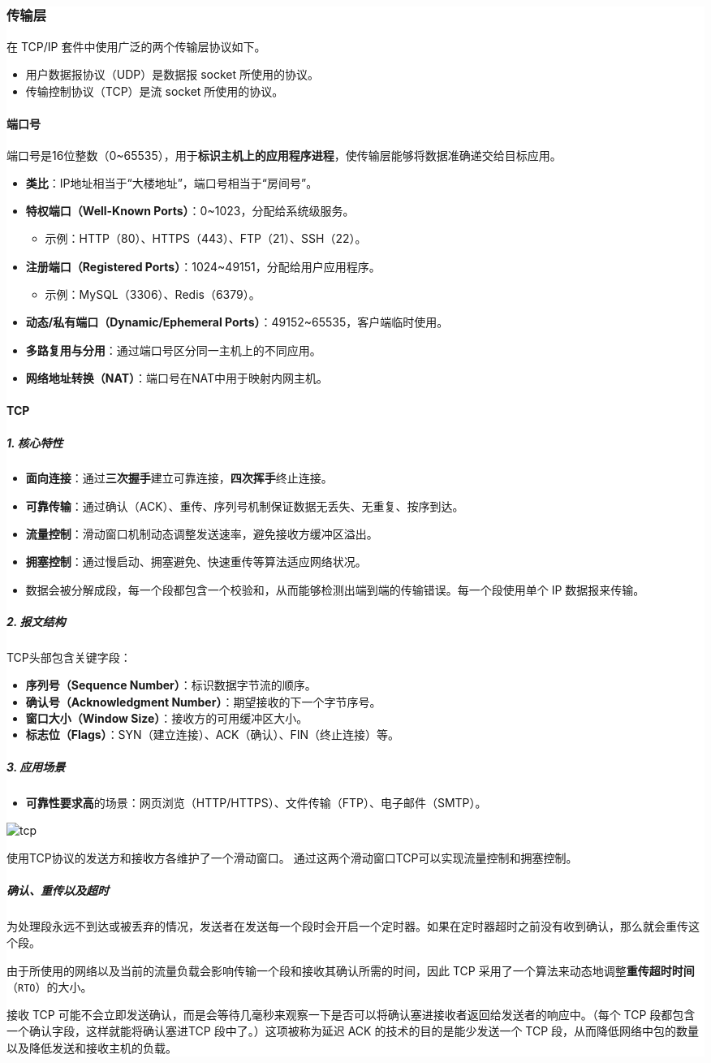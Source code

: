 ### 传输层

在 TCP/IP 套件中使用广泛的两个传输层协议如下。

- 用户数据报协议（UDP）是数据报 socket 所使用的协议。
- 传输控制协议（TCP）是流 socket 所使用的协议。

#### 端口号

端口号是16位整数（0~65535），用于**标识主机上的应用程序进程**，使传输层能够将数据准确递交给目标应用。

- **类比**：IP地址相当于“大楼地址”，端口号相当于“房间号”。

- **特权端口（Well-Known Ports）**：0~1023，分配给系统级服务。
  - 示例：HTTP（80）、HTTPS（443）、FTP（21）、SSH（22）。
- **注册端口（Registered Ports）**：1024~49151，分配给用户应用程序。
  - 示例：MySQL（3306）、Redis（6379）。
- **动态/私有端口（Dynamic/Ephemeral Ports）**：49152~65535，客户端临时使用。

- **多路复用与分用**：通过端口号区分同一主机上的不同应用。
- **网络地址转换（NAT）**：端口号在NAT中用于映射内网主机。

#### **TCP**

##### 1. 核心特性

- **面向连接**：通过**三次握手**建立可靠连接，**四次挥手**终止连接。
- **可靠传输**：通过确认（ACK）、重传、序列号机制保证数据无丢失、无重复、按序到达。
- **流量控制**：滑动窗口机制动态调整发送速率，避免接收方缓冲区溢出。

- **拥塞控制**：通过慢启动、拥塞避免、快速重传等算法适应网络状况。
- 数据会被分解成段，每一个段都包含一个校验和，从而能够检测出端到端的传输错误。每一个段使用单个 IP 数据报来传输。

##### 2. 报文结构

TCP头部包含关键字段：

- **序列号（Sequence Number）**：标识数据字节流的顺序。
- **确认号（Acknowledgment Number）**：期望接收的下一个字节序号。
- **窗口大小（Window Size）**：接收方的可用缓冲区大小。
- **标志位（Flags）**：SYN（建立连接）、ACK（确认）、FIN（终止连接）等。

##### 3. 应用场景

- **可靠性要求高**的场景：网页浏览（HTTP/HTTPS）、文件传输（FTP）、电子邮件（SMTP）。

![tcp](https://aetherance.github.io/res/tcp-connect.png)

使用TCP协议的发送方和接收方各维护了一个滑动窗口。 通过这两个滑动窗口TCP可以实现流量控制和拥塞控制。

##### 确认、重传以及超时

为处理段永远不到达或被丢弃的情况，发送者在发送每一个段时会开启一个定时器。如果在定时器超时之前没有收到确认，那么就会重传这个段。

由于所使用的网络以及当前的流量负载会影响传输一个段和接收其确认所需的时间，因此 TCP 采用了一个算法来动态地调整**重传超时时间**（`RTO`）的大小。

接收 TCP 可能不会立即发送确认，而是会等待几毫秒来观察一下是否可以将确认塞进接收者返回给发送者的响应中。（每个 TCP 段都包含一个确认字段，这样就能将确认塞进TCP 段中了。）这项被称为延迟 ACK 的技术的目的是能少发送一个 TCP 段，从而降低网络中包的数量以及降低发送和接收主机的负载。
